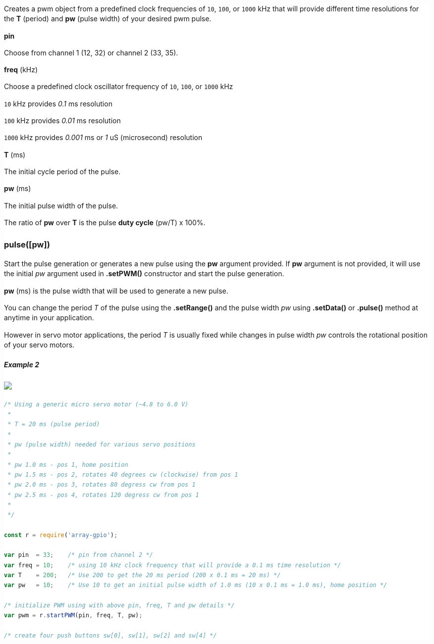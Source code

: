 Creates a pwm object from a predefined clock frequencies of `10`, `100`, or `1000` kHz that will provide different time resolutions
for the **T** (period) and **pw** (pulse width) of your desired pwm pulse.

**pin**

Choose from channel 1 (12, 32) or channel 2 (33, 35).

**freq** (kHz)

Choose a predefined clock oscillator frequency of `10`, `100`, or `1000` kHz

`10`   kHz provides *0.1* ms resolution

`100`  kHz provides *0.01* ms resolution

`1000` kHz provides *0.001* ms or *1* uS (microsecond) resolution

**T** (ms)

The initial cycle period of the pulse.

**pw** (ms)

The initial pulse width of the pulse.

The ratio of **pw** over **T** is the pulse **duty cycle** (pw/T) x 100%.

### pulse([pw])

Start the pulse generation or generates a new pulse using the **pw** argument provided.
If **pw** argument is not provided, it will use the initial *pw* argument used in **.setPWM()** constructor and start the pulse generation.

**pw** (ms) is the pulse width that will be used to generate a new pulse.

You can change the period *T* of the pulse using the **.setRange()** and the pulse width *pw* using **.setData()** or **.pulse()** method at anytime in your application.

However in servo motor applications, the period *T* is usually fixed while changes in pulse width *pw* controls the rotational position of your servo motors.

##### Example 2
![](https://raw.githubusercontent.com/EdoLabs/src3/master/pwm-example2.svg?sanitize=true)

```js
/* Using a generic micro servo motor (~4.8 to 6.0 V)
 *
 * T = 20 ms (pulse period)
 *
 * pw (pulse width) needed for various servo positions
 *
 * pw 1.0 ms - pos 1, home position
 * pw 1.5 ms - pos 2, rotates 40 degrees cw (clockwise) from pos 1
 * pw 2.0 ms - pos 3, rotates 80 degress cw from pos 1
 * pw 2.5 ms - pos 4, rotates 120 degress cw from pos 1
 *
 */

const r = require('array-gpio');

var pin  = 33;    /* pin from channel 2 */
var freq = 10;    /* using 10 kHz clock frequency that will provide a 0.1 ms time resolution */
var T    = 200;   /* Use 200 to get the 20 ms period (200 x 0.1 ms = 20 ms) */
var pw   = 10;    /* Use 10 to get an initial pulse width of 1.0 ms (10 x 0.1 ms = 1.0 ms), home position */

/* initialize PWM using with above pin, freq, T and pw details */
var pwm = r.startPWM(pin, freq, T, pw);

/* create four push buttons sw[0], sw[1], sw[2] and sw[4] */
```
